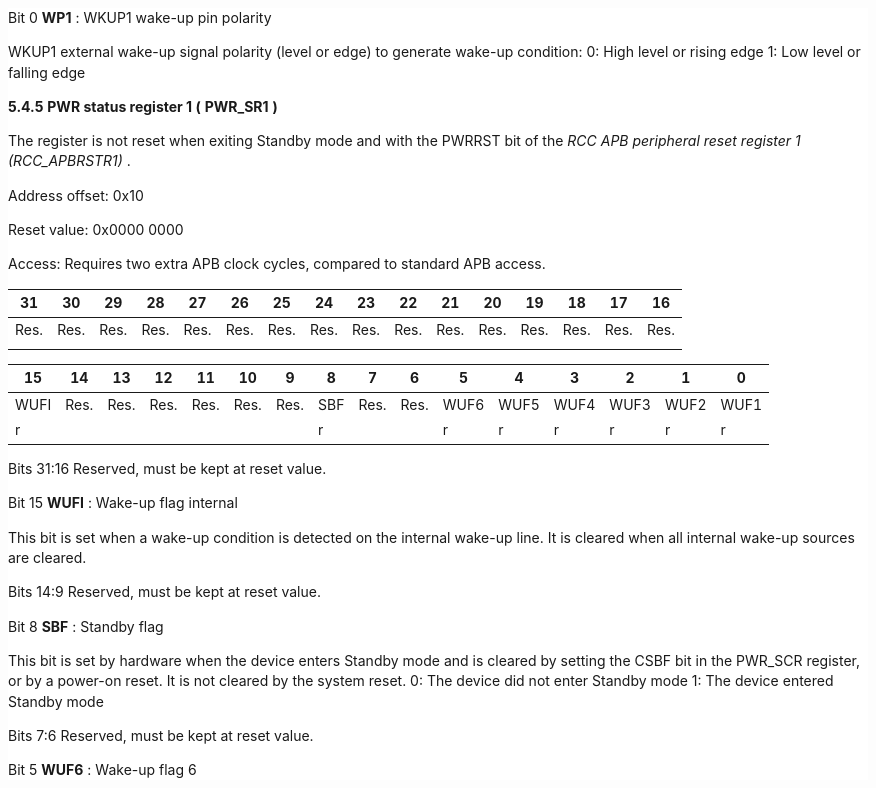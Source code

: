 
Bit 0 **WP1** : WKUP1 wake-up pin polarity

WKUP1 external wake-up signal polarity (level or edge) to generate wake-up condition:
0: High level or rising edge
1: Low level or falling edge


**5.4.5** **PWR status register 1 (** **PWR_SR1** **)**


The register is not reset when exiting Standby mode and with the PWRRST bit of the _RCC_
_APB peripheral reset register 1 (RCC_APBRSTR1)_ .


Address offset: 0x10


Reset value: 0x0000 0000


Access: Requires two extra APB clock cycles, compared to standard APB access.

|31|30|29|28|27|26|25|24|23|22|21|20|19|18|17|16|
|---|---|---|---|---|---|---|---|---|---|---|---|---|---|---|---|
|Res.|Res.|Res.|Res.|Res.|Res.|Res.|Res.|Res.|Res.|Res.|Res.|Res.|Res.|Res.|Res.|
|||||||||||||||||


|15|14|13|12|11|10|9|8|7|6|5|4|3|2|1|0|
|---|---|---|---|---|---|---|---|---|---|---|---|---|---|---|---|
|WUFI|Res.|Res.|Res.|Res.|Res.|Res.|SBF|Res.|Res.|WUF6|WUF5|WUF4|WUF3|WUF2|WUF1|
|r|||||||r|||r|r|r|r|r|r|



Bits 31:16 Reserved, must be kept at reset value.


Bit 15 **WUFI** : Wake-up flag internal

This bit is set when a wake-up condition is detected on the internal wake-up line. It is cleared
when all internal wake-up sources are cleared.


Bits 14:9 Reserved, must be kept at reset value.


Bit 8 **SBF** : Standby flag

This bit is set by hardware when the device enters Standby mode and is cleared by setting
the CSBF bit in the PWR_SCR register, or by a power-on reset. It is not cleared by the
system reset.
0: The device did not enter Standby mode
1: The device entered Standby mode


Bits 7:6 Reserved, must be kept at reset value.


Bit 5 **WUF6** : Wake-up flag 6
